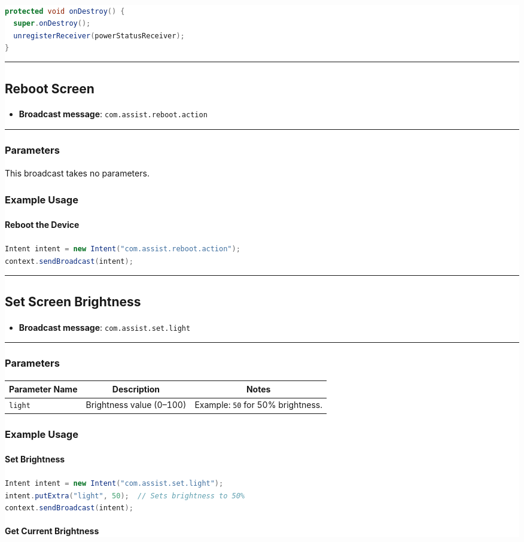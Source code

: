 ```java
protected void onDestroy() {
  super.onDestroy();
  unregisterReceiver(powerStatusReceiver);
}
```

---

## Reboot Screen

* **Broadcast message**: `com.assist.reboot.action`

---

### **Parameters**

This broadcast takes no parameters.

### **Example Usage**

#### **Reboot the Device**

```java
Intent intent = new Intent("com.assist.reboot.action");  
context.sendBroadcast(intent);  
```

---

## Set Screen Brightness

* **Broadcast message**: `com.assist.set.light`

---

### **Parameters**

| **Parameter Name** | **Description**          | **Notes**                         |
| ------------------ | ------------------------ | --------------------------------- |
| `light`            | Brightness value (0–100) | Example: `50` for 50% brightness. |

### **Example Usage**

#### **Set Brightness**

```java
Intent intent = new Intent("com.assist.set.light");  
intent.putExtra("light", 50);  // Sets brightness to 50%
context.sendBroadcast(intent);  
```

#### **Get Current Brightness**
